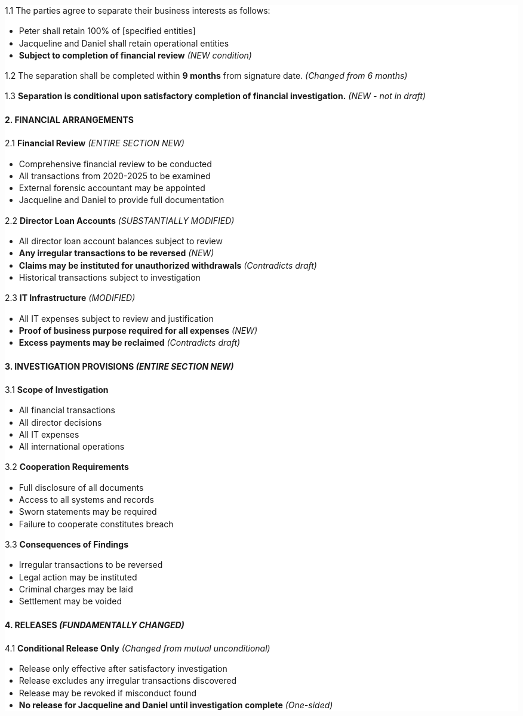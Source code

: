 1.1 The parties agree to separate their business interests as follows:
   - Peter shall retain 100% of [specified entities]
   - Jacqueline and Daniel shall retain operational entities
   - **Subject to completion of financial review** *(NEW condition)*

1.2 The separation shall be completed within **9 months** from signature date. *(Changed from 6 months)*

1.3 **Separation is conditional upon satisfactory completion of financial investigation.** *(NEW - not in draft)*

#### 2. FINANCIAL ARRANGEMENTS

2.1 **Financial Review** *(ENTIRE SECTION NEW)*
   - Comprehensive financial review to be conducted
   - All transactions from 2020-2025 to be examined
   - External forensic accountant may be appointed
   - Jacqueline and Daniel to provide full documentation

2.2 **Director Loan Accounts** *(SUBSTANTIALLY MODIFIED)*
   - All director loan account balances subject to review
   - **Any irregular transactions to be reversed** *(NEW)*
   - **Claims may be instituted for unauthorized withdrawals** *(Contradicts draft)*
   - Historical transactions subject to investigation

2.3 **IT Infrastructure** *(MODIFIED)*
   - All IT expenses subject to review and justification
   - **Proof of business purpose required for all expenses** *(NEW)*
   - **Excess payments may be reclaimed** *(Contradicts draft)*

#### 3. INVESTIGATION PROVISIONS *(ENTIRE SECTION NEW)*

3.1 **Scope of Investigation**
   - All financial transactions
   - All director decisions
   - All IT expenses
   - All international operations

3.2 **Cooperation Requirements**
   - Full disclosure of all documents
   - Access to all systems and records
   - Sworn statements may be required
   - Failure to cooperate constitutes breach

3.3 **Consequences of Findings**
   - Irregular transactions to be reversed
   - Legal action may be instituted
   - Criminal charges may be laid
   - Settlement may be voided

#### 4. RELEASES *(FUNDAMENTALLY CHANGED)*

4.1 **Conditional Release Only** *(Changed from mutual unconditional)*
   - Release only effective after satisfactory investigation
   - Release excludes any irregular transactions discovered
   - Release may be revoked if misconduct found
   - **No release for Jacqueline and Daniel until investigation complete** *(One-sided)*
